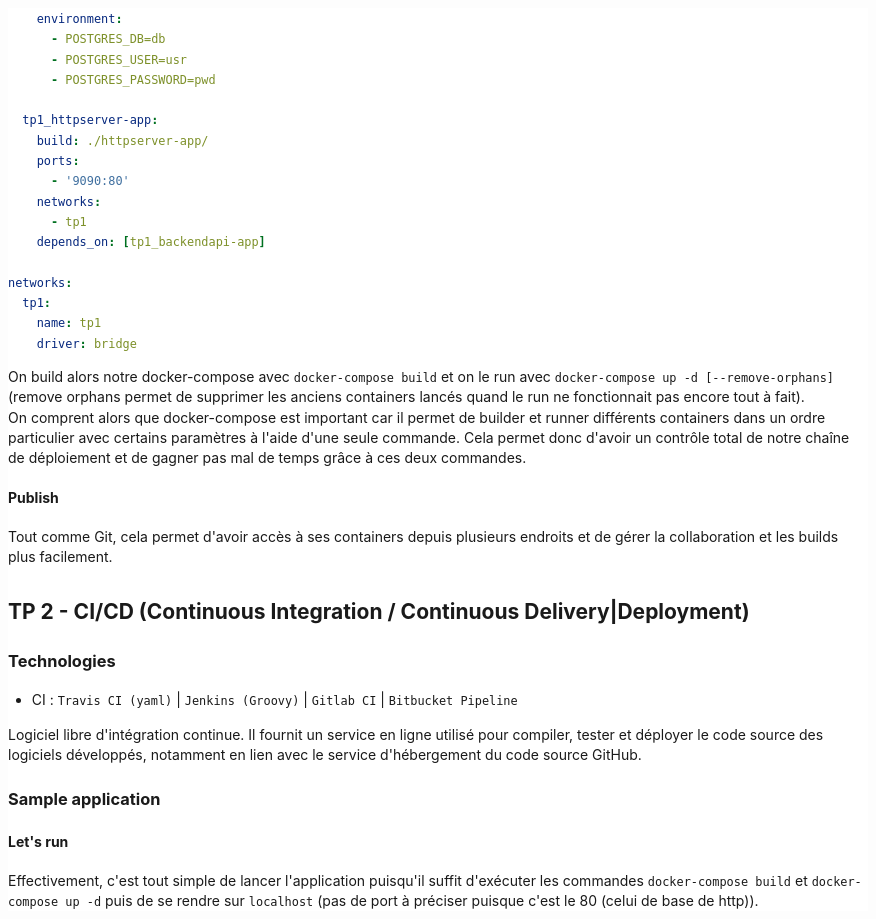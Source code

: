 ```yml
    environment:
      - POSTGRES_DB=db
      - POSTGRES_USER=usr
      - POSTGRES_PASSWORD=pwd

  tp1_httpserver-app:
    build: ./httpserver-app/
    ports:
      - '9090:80'
    networks:
      - tp1
    depends_on: [tp1_backendapi-app]

networks:
  tp1:
    name: tp1
    driver: bridge
```

On build alors notre docker-compose avec `docker-compose build` et on le run avec `docker-compose up -d [--remove-orphans]` (remove orphans permet de supprimer les anciens containers lancés quand le run ne fonctionnait pas encore tout à fait).
<br>
On comprent alors que docker-compose est important car il permet de builder et runner différents containers dans un ordre particulier avec certains paramètres à l'aide d'une seule commande. Cela permet donc d'avoir un contrôle total de notre chaîne de déploiement et de gagner pas mal de temps grâce à ces deux commandes.

#### Publish

Tout comme Git, cela permet d'avoir accès à ses containers depuis plusieurs endroits et de gérer la collaboration et les builds plus facilement.

## TP 2 - CI/CD (Continuous Integration / Continuous Delivery|Deployment)

### Technologies

- CI : `Travis CI (yaml)` | `Jenkins (Groovy)` | `Gitlab CI` | `Bitbucket Pipeline`

Logiciel libre d'intégration continue. Il fournit un service en ligne utilisé pour compiler, tester et déployer le code source des logiciels développés, notamment en lien avec le service d'hébergement du code source GitHub.

### Sample application

#### Let's run

Effectivement, c'est tout simple de lancer l'application puisqu'il suffit d'exécuter les commandes `docker-compose build` et `docker-compose up -d` puis de se rendre sur `localhost` (pas de port à préciser puisque c'est le 80 (celui de base de http)).
